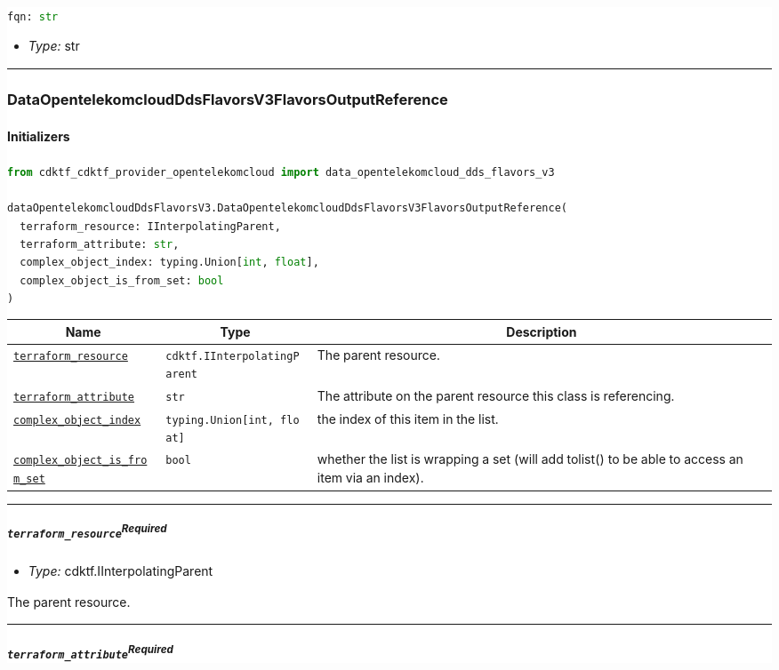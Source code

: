 ```python
fqn: str
```

- *Type:* str

---


### DataOpentelekomcloudDdsFlavorsV3FlavorsOutputReference <a name="DataOpentelekomcloudDdsFlavorsV3FlavorsOutputReference" id="@cdktf/provider-opentelekomcloud.dataOpentelekomcloudDdsFlavorsV3.DataOpentelekomcloudDdsFlavorsV3FlavorsOutputReference"></a>

#### Initializers <a name="Initializers" id="@cdktf/provider-opentelekomcloud.dataOpentelekomcloudDdsFlavorsV3.DataOpentelekomcloudDdsFlavorsV3FlavorsOutputReference.Initializer"></a>

```python
from cdktf_cdktf_provider_opentelekomcloud import data_opentelekomcloud_dds_flavors_v3

dataOpentelekomcloudDdsFlavorsV3.DataOpentelekomcloudDdsFlavorsV3FlavorsOutputReference(
  terraform_resource: IInterpolatingParent,
  terraform_attribute: str,
  complex_object_index: typing.Union[int, float],
  complex_object_is_from_set: bool
)
```

| **Name** | **Type** | **Description** |
| --- | --- | --- |
| <code><a href="#@cdktf/provider-opentelekomcloud.dataOpentelekomcloudDdsFlavorsV3.DataOpentelekomcloudDdsFlavorsV3FlavorsOutputReference.Initializer.parameter.terraformResource">terraform_resource</a></code> | <code>cdktf.IInterpolatingParent</code> | The parent resource. |
| <code><a href="#@cdktf/provider-opentelekomcloud.dataOpentelekomcloudDdsFlavorsV3.DataOpentelekomcloudDdsFlavorsV3FlavorsOutputReference.Initializer.parameter.terraformAttribute">terraform_attribute</a></code> | <code>str</code> | The attribute on the parent resource this class is referencing. |
| <code><a href="#@cdktf/provider-opentelekomcloud.dataOpentelekomcloudDdsFlavorsV3.DataOpentelekomcloudDdsFlavorsV3FlavorsOutputReference.Initializer.parameter.complexObjectIndex">complex_object_index</a></code> | <code>typing.Union[int, float]</code> | the index of this item in the list. |
| <code><a href="#@cdktf/provider-opentelekomcloud.dataOpentelekomcloudDdsFlavorsV3.DataOpentelekomcloudDdsFlavorsV3FlavorsOutputReference.Initializer.parameter.complexObjectIsFromSet">complex_object_is_from_set</a></code> | <code>bool</code> | whether the list is wrapping a set (will add tolist() to be able to access an item via an index). |

---

##### `terraform_resource`<sup>Required</sup> <a name="terraform_resource" id="@cdktf/provider-opentelekomcloud.dataOpentelekomcloudDdsFlavorsV3.DataOpentelekomcloudDdsFlavorsV3FlavorsOutputReference.Initializer.parameter.terraformResource"></a>

- *Type:* cdktf.IInterpolatingParent

The parent resource.

---

##### `terraform_attribute`<sup>Required</sup> <a name="terraform_attribute" id="@cdktf/provider-opentelekomcloud.dataOpentelekomcloudDdsFlavorsV3.DataOpentelekomcloudDdsFlavorsV3FlavorsOutputReference.Initializer.parameter.terraformAttribute"></a>
